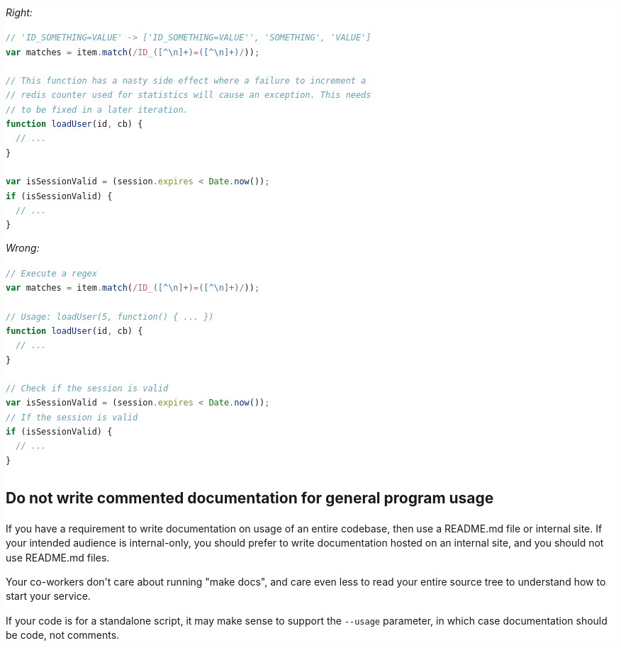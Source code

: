 *Right:*

```js
// 'ID_SOMETHING=VALUE' -> ['ID_SOMETHING=VALUE'', 'SOMETHING', 'VALUE']
var matches = item.match(/ID_([^\n]+)=([^\n]+)/));

// This function has a nasty side effect where a failure to increment a
// redis counter used for statistics will cause an exception. This needs
// to be fixed in a later iteration.
function loadUser(id, cb) {
  // ...
}

var isSessionValid = (session.expires < Date.now());
if (isSessionValid) {
  // ...
}
```

*Wrong:*

```js
// Execute a regex
var matches = item.match(/ID_([^\n]+)=([^\n]+)/));

// Usage: loadUser(5, function() { ... })
function loadUser(id, cb) {
  // ...
}

// Check if the session is valid
var isSessionValid = (session.expires < Date.now());
// If the session is valid
if (isSessionValid) {
  // ...
}
```

## Do not write commented documentation for general program usage

If you have a requirement to write documentation on usage of an entire codebase, then use a README.md file or internal
site.  If your intended audience is internal-only, you should prefer to write documentation hosted on an internal site,
and you should not use README.md files.

Your co-workers don't care about running "make docs", and care even less to read your entire source tree to understand
how to start your service.

If your code is for a standalone script, it may make sense to support the `--usage` parameter, in which case
documentation should be code, not comments.


[the opposition]: http://blog.izs.me/post/2353458699/an-open-letter-to-javascript-leaders-regarding
[hnsemicolons]: http://news.ycombinator.com/item?id=1547647
[hoisting]: http://www.adequatelygood.com/JavaScript-Scoping-and-Hoisting.html
[crockfordconvention]: http://javascript.crockford.com/code.html
[const]: https://developer.mozilla.org/en/JavaScript/Reference/Statements/const
[comparisonoperators]: https://developer.mozilla.org/en/JavaScript/Reference/Operators/Comparison_Operators
[sideeffect]: http://en.wikipedia.org/wiki/Side_effect_(computer_science)
